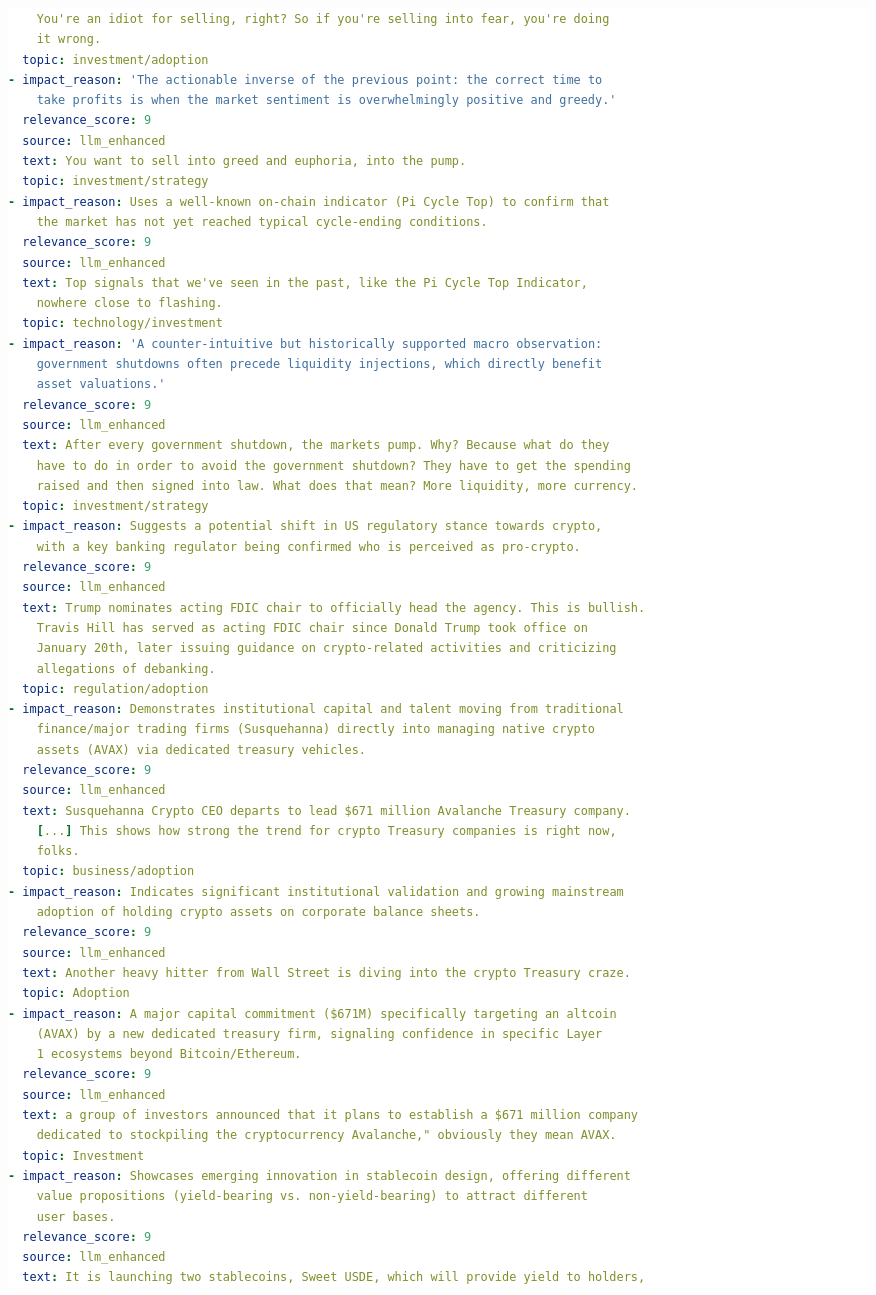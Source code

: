 ```yaml
    You're an idiot for selling, right? So if you're selling into fear, you're doing
    it wrong.
  topic: investment/adoption
- impact_reason: 'The actionable inverse of the previous point: the correct time to
    take profits is when the market sentiment is overwhelmingly positive and greedy.'
  relevance_score: 9
  source: llm_enhanced
  text: You want to sell into greed and euphoria, into the pump.
  topic: investment/strategy
- impact_reason: Uses a well-known on-chain indicator (Pi Cycle Top) to confirm that
    the market has not yet reached typical cycle-ending conditions.
  relevance_score: 9
  source: llm_enhanced
  text: Top signals that we've seen in the past, like the Pi Cycle Top Indicator,
    nowhere close to flashing.
  topic: technology/investment
- impact_reason: 'A counter-intuitive but historically supported macro observation:
    government shutdowns often precede liquidity injections, which directly benefit
    asset valuations.'
  relevance_score: 9
  source: llm_enhanced
  text: After every government shutdown, the markets pump. Why? Because what do they
    have to do in order to avoid the government shutdown? They have to get the spending
    raised and then signed into law. What does that mean? More liquidity, more currency.
  topic: investment/strategy
- impact_reason: Suggests a potential shift in US regulatory stance towards crypto,
    with a key banking regulator being confirmed who is perceived as pro-crypto.
  relevance_score: 9
  source: llm_enhanced
  text: Trump nominates acting FDIC chair to officially head the agency. This is bullish.
    Travis Hill has served as acting FDIC chair since Donald Trump took office on
    January 20th, later issuing guidance on crypto-related activities and criticizing
    allegations of debanking.
  topic: regulation/adoption
- impact_reason: Demonstrates institutional capital and talent moving from traditional
    finance/major trading firms (Susquehanna) directly into managing native crypto
    assets (AVAX) via dedicated treasury vehicles.
  relevance_score: 9
  source: llm_enhanced
  text: Susquehanna Crypto CEO departs to lead $671 million Avalanche Treasury company.
    [...] This shows how strong the trend for crypto Treasury companies is right now,
    folks.
  topic: business/adoption
- impact_reason: Indicates significant institutional validation and growing mainstream
    adoption of holding crypto assets on corporate balance sheets.
  relevance_score: 9
  source: llm_enhanced
  text: Another heavy hitter from Wall Street is diving into the crypto Treasury craze.
  topic: Adoption
- impact_reason: A major capital commitment ($671M) specifically targeting an altcoin
    (AVAX) by a new dedicated treasury firm, signaling confidence in specific Layer
    1 ecosystems beyond Bitcoin/Ethereum.
  relevance_score: 9
  source: llm_enhanced
  text: a group of investors announced that it plans to establish a $671 million company
    dedicated to stockpiling the cryptocurrency Avalanche," obviously they mean AVAX.
  topic: Investment
- impact_reason: Showcases emerging innovation in stablecoin design, offering different
    value propositions (yield-bearing vs. non-yield-bearing) to attract different
    user bases.
  relevance_score: 9
  source: llm_enhanced
  text: It is launching two stablecoins, Sweet USDE, which will provide yield to holders,
```